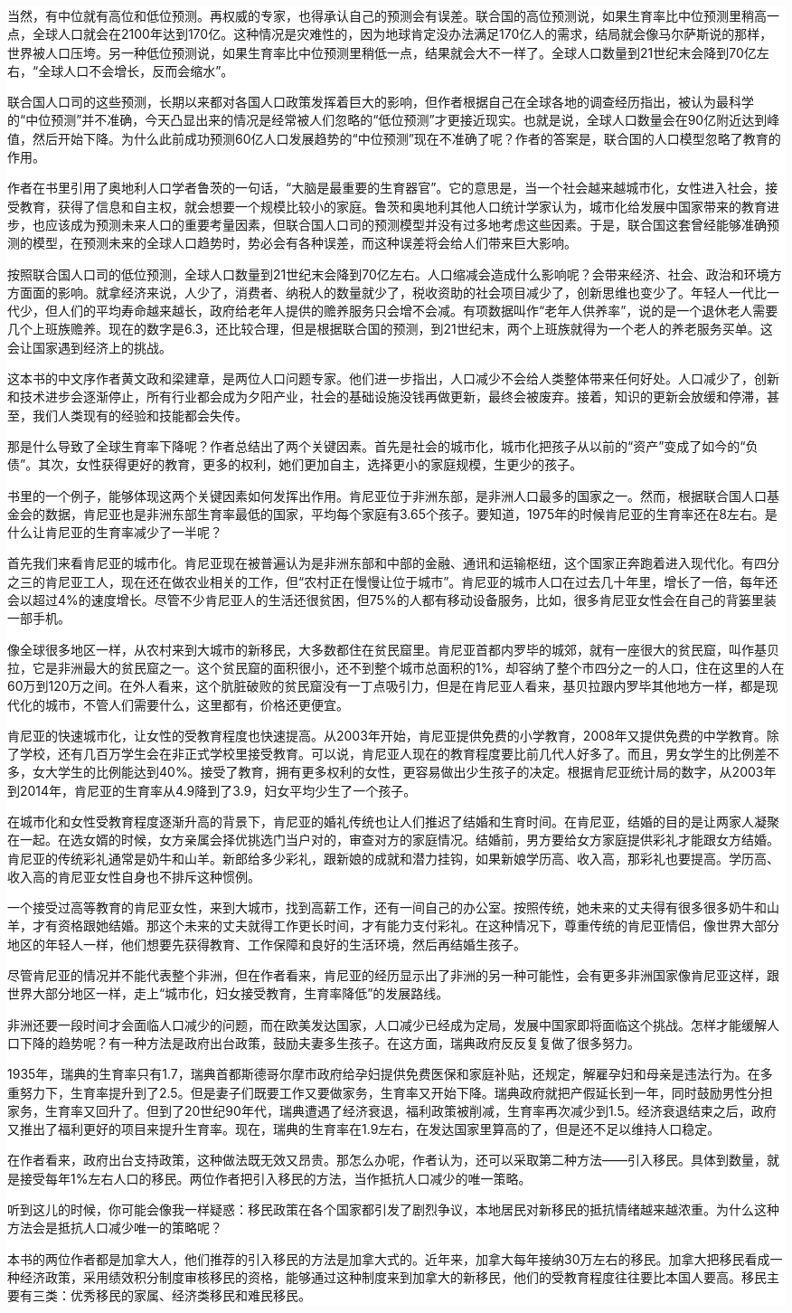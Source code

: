 当然，有中位就有高位和低位预测。再权威的专家，也得承认自己的预测会有误差。联合国的高位预测说，如果生育率比中位预测里稍高一点，全球人口就会在2100年达到170亿。这种情况是灾难性的，因为地球肯定没办法满足170亿人的需求，结局就会像马尔萨斯说的那样，世界被人口压垮。另一种低位预测说，如果生育率比中位预测里稍低一点，结果就会大不一样了。全球人口数量到21世纪末会降到70亿左右，“全球人口不会增长，反而会缩水”。

联合国人口司的这些预测，长期以来都对各国人口政策发挥着巨大的影响，但作者根据自己在全球各地的调查经历指出，被认为最科学的“中位预测”并不准确，今天凸显出来的情况是经常被人们忽略的“低位预测”才更接近现实。也就是说，全球人口数量会在90亿附近达到峰值，然后开始下降。为什么此前成功预测60亿人口发展趋势的“中位预测”现在不准确了呢？作者的答案是，联合国的人口模型忽略了教育的作用。

作者在书里引用了奥地利人口学者鲁茨的一句话，“大脑是最重要的生育器官”。它的意思是，当一个社会越来越城市化，女性进入社会，接受教育，获得了信息和自主权，就会想要一个规模比较小的家庭。鲁茨和奥地利其他人口统计学家认为，城市化给发展中国家带来的教育进步，也应该成为预测未来人口的重要考量因素，但联合国人口司的预测模型并没有过多地考虑这些因素。于是，联合国这套曾经能够准确预测的模型，在预测未来的全球人口趋势时，势必会有各种误差，而这种误差将会给人们带来巨大影响。

按照联合国人口司的低位预测，全球人口数量到21世纪末会降到70亿左右。人口缩减会造成什么影响呢？会带来经济、社会、政治和环境方方面面的影响。就拿经济来说，人少了，消费者、纳税人的数量就少了，税收资助的社会项目减少了，创新思维也变少了。年轻人一代比一代少，但人们的平均寿命越来越长，政府给老年人提供的赡养服务只会增不会减。有项数据叫作“老年人供养率”，说的是一个退休老人需要几个上班族赡养。现在的数字是6.3，还比较合理，但是根据联合国的预测，到21世纪末，两个上班族就得为一个老人的养老服务买单。这会让国家遇到经济上的挑战。

这本书的中文序作者黄文政和梁建章，是两位人口问题专家。他们进一步指出，人口减少不会给人类整体带来任何好处。人口减少了，创新和技术进步会逐渐停止，所有行业都会成为夕阳产业，社会的基础设施没钱再做更新，最终会被废弃。接着，知识的更新会放缓和停滞，甚至，我们人类现有的经验和技能都会失传。

那是什么导致了全球生育率下降呢？作者总结出了两个关键因素。首先是社会的城市化，城市化把孩子从以前的“资产”变成了如今的“负债”。其次，女性获得更好的教育，更多的权利，她们更加自主，选择更小的家庭规模，生更少的孩子。

书里的一个例子，能够体现这两个关键因素如何发挥出作用。肯尼亚位于非洲东部，是非洲人口最多的国家之一。然而，根据联合国人口基金会的数据，肯尼亚也是非洲东部生育率最低的国家，平均每个家庭有3.65个孩子。要知道，1975年的时候肯尼亚的生育率还在8左右。是什么让肯尼亚的生育率减少了一半呢？

首先我们来看肯尼亚的城市化。肯尼亚现在被普遍认为是非洲东部和中部的金融、通讯和运输枢纽，这个国家正奔跑着进入现代化。有四分之三的肯尼亚工人，现在还在做农业相关的工作，但“农村正在慢慢让位于城市”。肯尼亚的城市人口在过去几十年里，增长了一倍，每年还会以超过4%的速度增长。尽管不少肯尼亚人的生活还很贫困，但75%的人都有移动设备服务，比如，很多肯尼亚女性会在自己的背篓里装一部手机。

像全球很多地区一样，从农村来到大城市的新移民，大多数都住在贫民窟里。肯尼亚首都内罗毕的城郊，就有一座很大的贫民窟，叫作基贝拉，它是非洲最大的贫民窟之一。这个贫民窟的面积很小，还不到整个城市总面积的1%，却容纳了整个市四分之一的人口，住在这里的人在60万到120万之间。在外人看来，这个肮脏破败的贫民窟没有一丁点吸引力，但是在肯尼亚人看来，基贝拉跟内罗毕其他地方一样，都是现代化的城市，不管人们需要什么，这里都有，价格还更便宜。

肯尼亚的快速城市化，让女性的受教育程度也快速提高。从2003年开始，肯尼亚提供免费的小学教育，2008年又提供免费的中学教育。除了学校，还有几百万学生会在非正式学校里接受教育。可以说，肯尼亚人现在的教育程度要比前几代人好多了。而且，男女学生的比例差不多，女大学生的比例能达到40%。接受了教育，拥有更多权利的女性，更容易做出少生孩子的决定。根据肯尼亚统计局的数字，从2003年到2014年，肯尼亚的生育率从4.9降到了3.9，妇女平均少生了一个孩子。

在城市化和女性受教育程度逐渐升高的背景下，肯尼亚的婚礼传统也让人们推迟了结婚和生育时间。在肯尼亚，结婚的目的是让两家人凝聚在一起。在选女婿的时候，女方亲属会择优挑选门当户对的，审查对方的家庭情况。结婚前，男方要给女方家庭提供彩礼才能跟女方结婚。肯尼亚的传统彩礼通常是奶牛和山羊。新郎给多少彩礼，跟新娘的成就和潜力挂钩，如果新娘学历高、收入高，那彩礼也要提高。学历高、收入高的肯尼亚女性自身也不排斥这种惯例。

一个接受过高等教育的肯尼亚女性，来到大城市，找到高薪工作，还有一间自己的办公室。按照传统，她未来的丈夫得有很多很多奶牛和山羊，才有资格跟她结婚。那这个未来的丈夫就得工作更长时间，才有能力支付彩礼。在这种情况下，尊重传统的肯尼亚情侣，像世界大部分地区的年轻人一样，他们想要先获得教育、工作保障和良好的生活环境，然后再结婚生孩子。

尽管肯尼亚的情况并不能代表整个非洲，但在作者看来，肯尼亚的经历显示出了非洲的另一种可能性，会有更多非洲国家像肯尼亚这样，跟世界大部分地区一样，走上“城市化，妇女接受教育，生育率降低”的发展路线。

非洲还要一段时间才会面临人口减少的问题，而在欧美发达国家，人口减少已经成为定局，发展中国家即将面临这个挑战。怎样才能缓解人口下降的趋势呢？有一种方法是政府出台政策，鼓励夫妻多生孩子。在这方面，瑞典政府反反复复做了很多努力。

1935年，瑞典的生育率只有1.7，瑞典首都斯德哥尔摩市政府给孕妇提供免费医保和家庭补贴，还规定，解雇孕妇和母亲是违法行为。在多重努力下，生育率提升到了2.5。但是妻子们既要工作又要做家务，生育率又开始下降。瑞典政府就把产假延长到一年，同时鼓励男性分担家务，生育率又回升了。但到了20世纪90年代，瑞典遭遇了经济衰退，福利政策被削减，生育率再次减少到1.5。经济衰退结束之后，政府又推出了福利更好的项目来提升生育率。现在，瑞典的生育率在1.9左右，在发达国家里算高的了，但是还不足以维持人口稳定。

在作者看来，政府出台支持政策，这种做法既无效又昂贵。那怎么办呢，作者认为，还可以采取第二种方法——引入移民。具体到数量，就是接受每年1%左右人口的移民。两位作者把引入移民的方法，当作抵抗人口减少的唯一策略。

听到这儿的时候，你可能会像我一样疑惑：移民政策在各个国家都引发了剧烈争议，本地居民对新移民的抵抗情绪越来越浓重。为什么这种方法会是抵抗人口减少唯一的策略呢？

本书的两位作者都是加拿大人，他们推荐的引入移民的方法是加拿大式的。近年来，加拿大每年接纳30万左右的移民。加拿大把移民看成一种经济政策，采用绩效积分制度审核移民的资格，能够通过这种制度来到加拿大的新移民，他们的受教育程度往往要比本国人要高。移民主要有三类：优秀移民的家属、经济类移民和难民移民。
